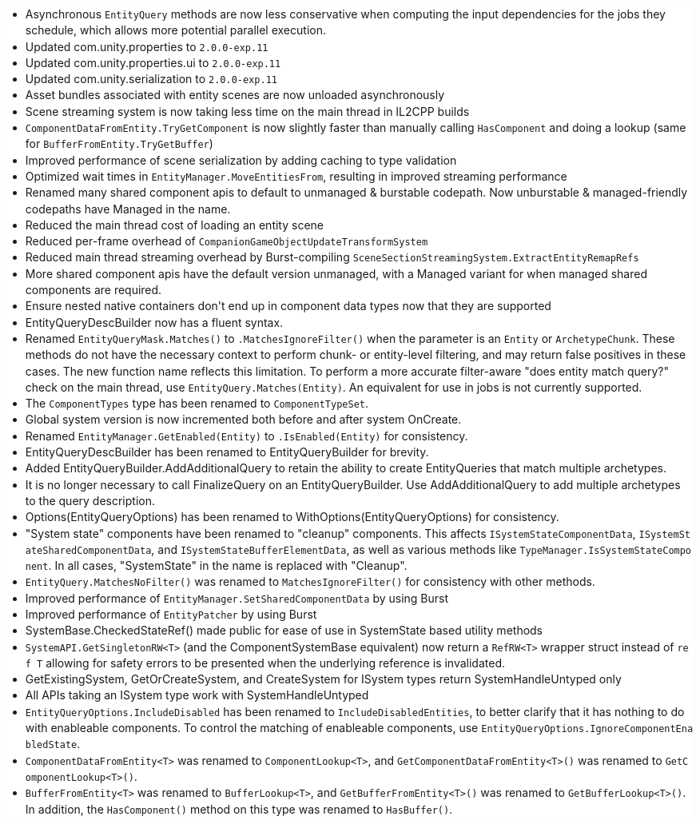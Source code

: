 * Asynchronous `EntityQuery` methods are now less conservative when computing the input dependencies for the jobs they schedule, which allows more potential parallel execution.
* Updated com.unity.properties to `2.0.0-exp.11`
* Updated com.unity.properties.ui to `2.0.0-exp.11`
* Updated com.unity.serialization to `2.0.0-exp.11`
* Asset bundles associated with entity scenes are now unloaded asynchronously
* Scene streaming system is now taking less time on the main thread in IL2CPP builds
* `ComponentDataFromEntity.TryGetComponent` is now slightly faster than manually calling `HasComponent` and doing a lookup (same for `BufferFromEntity.TryGetBuffer`)
* Improved performance of scene serialization by adding caching to type validation
* Optimized wait times in `EntityManager.MoveEntitiesFrom`, resulting in improved streaming performance
* Renamed many shared component apis to default to unmanaged & burstable codepath. Now unburstable & managed-friendly codepaths have Managed in the name.
* Reduced the main thread cost of loading an entity scene
* Reduced per-frame overhead of `CompanionGameObjectUpdateTransformSystem`
* Reduced main thread streaming overhead by Burst-compiling `SceneSectionStreamingSystem.ExtractEntityRemapRefs`
* More shared component apis have the default version unmanaged, with a Managed variant for when managed shared components are required.
* Ensure nested native containers don't end up in component data types now that they are supported
* EntityQueryDescBuilder now has a fluent syntax.
* Renamed `EntityQueryMask.Matches()` to `.MatchesIgnoreFilter()` when the parameter is an `Entity` or `ArchetypeChunk`. These methods do not have the necessary context to perform chunk- or entity-level filtering, and may return false positives in these cases. The new function name reflects this limitation. To perform a more accurate filter-aware "does entity match query?" check on the main thread, use `EntityQuery.Matches(Entity)`. An equivalent for use in jobs is not currently supported.
* The `ComponentTypes` type has been renamed to `ComponentTypeSet`.
* Global system version is now incremented both before and after system OnCreate.
* Renamed `EntityManager.GetEnabled(Entity)` to `.IsEnabled(Entity)` for consistency.
* EntityQueryDescBuilder has been renamed to EntityQueryBuilder for brevity.
* Added EntityQueryBuilder.AddAdditionalQuery to retain the ability to create EntityQueries that match multiple archetypes.
* It is no longer necessary to call FinalizeQuery on an EntityQueryBuilder. Use AddAdditionalQuery to add multiple archetypes to the query description.
* Options(EntityQueryOptions) has been renamed to WithOptions(EntityQueryOptions) for consistency.
* "System state" components have been renamed to "cleanup" components. This affects `ISystemStateComponentData`, `ISystemStateSharedComponentData`, and `ISystemStateBufferElementData`, as well as various methods like `TypeManager.IsSystemStateComponent`. In all cases, "SystemState" in the name is replaced with "Cleanup".
* `EntityQuery.MatchesNoFilter()` was renamed to `MatchesIgnoreFilter()` for consistency with other methods.
* Improved performance of `EntityManager.SetSharedComponentData` by using Burst
* Improved performance of `EntityPatcher` by using Burst
* SystemBase.CheckedStateRef() made public for ease of use in SystemState based utility methods
* `SystemAPI.GetSingletonRW<T>` (and the ComponentSystemBase equivalent) now return a `RefRW<T>` wrapper struct instead of `ref T` allowing for safety errors to be presented when the underlying reference is invalidated.
* GetExistingSystem, GetOrCreateSystem, and CreateSystem for ISystem types return SystemHandleUntyped only
* All APIs taking an ISystem type work with SystemHandleUntyped
* `EntityQueryOptions.IncludeDisabled` has been renamed to `IncludeDisabledEntities`, to better clarify that it has nothing to do with enableable components. To control the matching of enableable components, use `EntityQueryOptions.IgnoreComponentEnabledState`.
* `ComponentDataFromEntity<T>` was renamed to `ComponentLookup<T>`, and `GetComponentDataFromEntity<T>()` was renamed to `GetComponentLookup<T>()`.
* `BufferFromEntity<T>` was renamed to `BufferLookup<T>`, and `GetBufferFromEntity<T>()` was renamed to `GetBufferLookup<T>()`. In addition, the `HasComponent()` method on this type was renamed to `HasBuffer()`.
